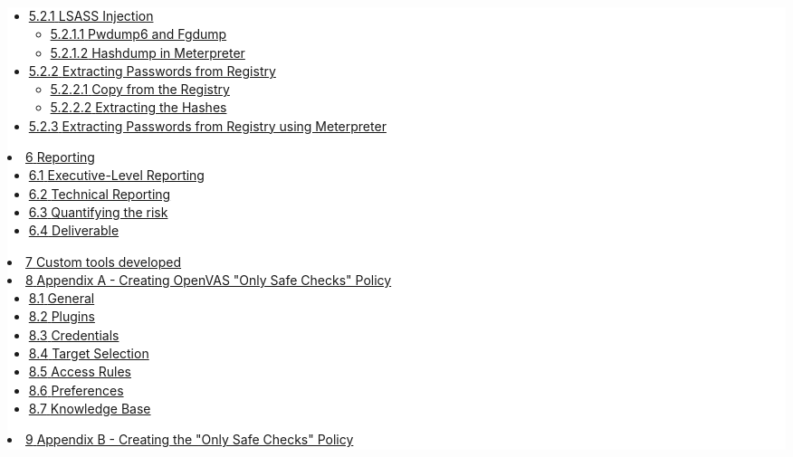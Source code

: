 <ul>
<li class="toclevel-3 tocsection-317"><a href="#LSASS_Injection"><span class="tocnumber">5.2.1</span> <span class="toctext">LSASS Injection</span></a>
<ul>
<li class="toclevel-4 tocsection-318"><a href="#Pwdump6_and_Fgdump"><span class="tocnumber">5.2.1.1</span> <span class="toctext">Pwdump6 and Fgdump</span></a></li>
<li class="toclevel-4 tocsection-319"><a href="#Hashdump_in_Meterpreter"><span class="tocnumber">5.2.1.2</span> <span class="toctext">Hashdump in Meterpreter</span></a></li>
</ul>
</li>
<li class="toclevel-3 tocsection-320"><a href="#Extracting_Passwords_from_Registry"><span class="tocnumber">5.2.2</span> <span class="toctext">Extracting Passwords from Registry</span></a>
<ul>
<li class="toclevel-4 tocsection-321"><a href="#Copy_from_the_Registry"><span class="tocnumber">5.2.2.1</span> <span class="toctext">Copy from the Registry</span></a></li>
<li class="toclevel-4 tocsection-322"><a href="#Extracting_the_Hashes"><span class="tocnumber">5.2.2.2</span> <span class="toctext">Extracting the Hashes</span></a></li>
</ul>
</li>
<li class="toclevel-3 tocsection-323"><a href="#Extracting_Passwords_from_Registry_using_Meterpreter"><span class="tocnumber">5.2.3</span> <span class="toctext">Extracting Passwords from Registry using Meterpreter</span></a></li>
</ul>
</li>
</ul>
</li>
<li class="toclevel-1 tocsection-324"><a href="#Reporting"><span class="tocnumber">6</span> <span class="toctext">Reporting</span></a>
<ul>
<li class="toclevel-2 tocsection-325"><a href="#Executive-Level_Reporting"><span class="tocnumber">6.1</span> <span class="toctext">Executive-Level Reporting</span></a></li>
<li class="toclevel-2 tocsection-326"><a href="#Technical_Reporting"><span class="tocnumber">6.2</span> <span class="toctext">Technical Reporting</span></a></li>
<li class="toclevel-2 tocsection-327"><a href="#Quantifying_the_risk"><span class="tocnumber">6.3</span> <span class="toctext">Quantifying the risk</span></a></li>
<li class="toclevel-2 tocsection-328"><a href="#Deliverable"><span class="tocnumber">6.4</span> <span class="toctext">Deliverable</span></a></li>
</ul>
</li>
<li class="toclevel-1 tocsection-329"><a href="#Custom_tools_developed"><span class="tocnumber">7</span> <span class="toctext">Custom tools developed</span></a></li>
<li class="toclevel-1 tocsection-330"><a href="#Appendix_A_-_Creating_OpenVAS_.22Only_Safe_Checks.22_Policy"><span class="tocnumber">8</span> <span class="toctext">Appendix A - Creating OpenVAS "Only Safe Checks" Policy</span></a>
<ul>
<li class="toclevel-2 tocsection-331"><a href="#General"><span class="tocnumber">8.1</span> <span class="toctext">General</span></a></li>
<li class="toclevel-2 tocsection-332"><a href="#Plugins"><span class="tocnumber">8.2</span> <span class="toctext">Plugins</span></a></li>
<li class="toclevel-2 tocsection-333"><a href="#Credentials"><span class="tocnumber">8.3</span> <span class="toctext">Credentials</span></a></li>
<li class="toclevel-2 tocsection-334"><a href="#Target_Selection"><span class="tocnumber">8.4</span> <span class="toctext">Target Selection</span></a></li>
<li class="toclevel-2 tocsection-335"><a href="#Access_Rules"><span class="tocnumber">8.5</span> <span class="toctext">Access Rules</span></a></li>
<li class="toclevel-2 tocsection-336"><a href="#Preferences"><span class="tocnumber">8.6</span> <span class="toctext">Preferences</span></a></li>
<li class="toclevel-2 tocsection-337"><a href="#Knowledge_Base"><span class="tocnumber">8.7</span> <span class="toctext">Knowledge Base</span></a></li>
</ul>
</li>
<li class="toclevel-1 tocsection-338"><a href="#Appendix_B_-_Creating_the_.22Only_Safe_Checks.22_Policy"><span class="tocnumber">9</span> <span class="toctext">Appendix B - Creating the "Only Safe Checks" Policy</span></a>